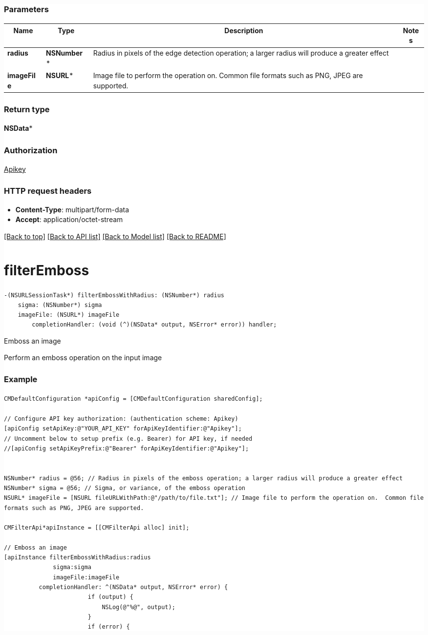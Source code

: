 ### Parameters

Name | Type | Description  | Notes
------------- | ------------- | ------------- | -------------
 **radius** | **NSNumber***| Radius in pixels of the edge detection operation; a larger radius will produce a greater effect | 
 **imageFile** | **NSURL***| Image file to perform the operation on.  Common file formats such as PNG, JPEG are supported. | 

### Return type

**NSData***

### Authorization

[Apikey](../README.md#Apikey)

### HTTP request headers

 - **Content-Type**: multipart/form-data
 - **Accept**: application/octet-stream

[[Back to top]](#) [[Back to API list]](../README.md#documentation-for-api-endpoints) [[Back to Model list]](../README.md#documentation-for-models) [[Back to README]](../README.md)

# **filterEmboss**
```objc
-(NSURLSessionTask*) filterEmbossWithRadius: (NSNumber*) radius
    sigma: (NSNumber*) sigma
    imageFile: (NSURL*) imageFile
        completionHandler: (void (^)(NSData* output, NSError* error)) handler;
```

Emboss an image

Perform an emboss operation on the input image

### Example 
```objc
CMDefaultConfiguration *apiConfig = [CMDefaultConfiguration sharedConfig];

// Configure API key authorization: (authentication scheme: Apikey)
[apiConfig setApiKey:@"YOUR_API_KEY" forApiKeyIdentifier:@"Apikey"];
// Uncomment below to setup prefix (e.g. Bearer) for API key, if needed
//[apiConfig setApiKeyPrefix:@"Bearer" forApiKeyIdentifier:@"Apikey"];


NSNumber* radius = @56; // Radius in pixels of the emboss operation; a larger radius will produce a greater effect
NSNumber* sigma = @56; // Sigma, or variance, of the emboss operation
NSURL* imageFile = [NSURL fileURLWithPath:@"/path/to/file.txt"]; // Image file to perform the operation on.  Common file formats such as PNG, JPEG are supported.

CMFilterApi*apiInstance = [[CMFilterApi alloc] init];

// Emboss an image
[apiInstance filterEmbossWithRadius:radius
              sigma:sigma
              imageFile:imageFile
          completionHandler: ^(NSData* output, NSError* error) {
                        if (output) {
                            NSLog(@"%@", output);
                        }
                        if (error) {
```